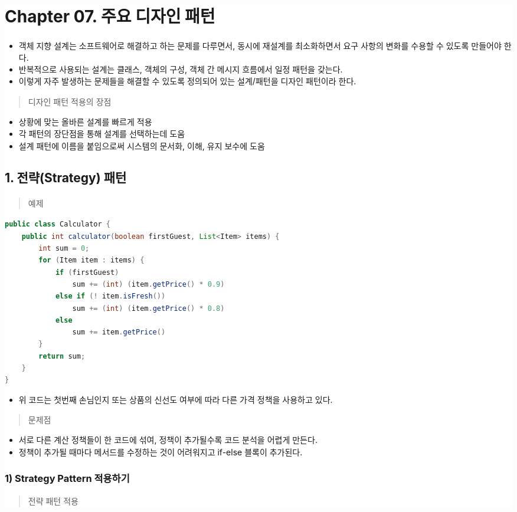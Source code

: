 # Chapter 07. 주요 디자인 패턴

- 객체 지향 설계는 소프트웨어로 해결하고 하는 문제를 다루면서, 동시에 재설계를 최소화하면서 요구 사항의 변화를 수용할 수 있도록 만들어야 한다.
- 반복적으로 사용되는 설계는 클래스, 객체의 구성, 객체 간 메시지 흐름에서 일정 패턴을 갖는다.
- 이렇게 자주 발생하는 문제들을 해결할 수 있도록 정의되어 있는 설계/패턴을 디자인 패턴이라 한다.

> 디자인 패턴 적용의 장점
> 
- 상황에 맞는 올바른 설계를 빠르게 적용
- 각 패턴의 장단점을 통해 설계를 선택하는데 도움
- 설계 패턴에 이름을 붙임으로써 시스템의 문서화, 이해, 유지 보수에 도움

## 1. 전략(Strategy) 패턴

> 예제
> 

```java
public class Calculator {
    public int calculator(boolean firstGuest, List<Item> items) {
        int sum = 0;
        for (Item item : items) {
            if (firstGuest)
                sum += (int) (item.getPrice() * 0.9)
            else if (! item.isFresh())
                sum += (int) (item.getPrice() * 0.8)
            else
                sum += item.getPrice()
        }
        return sum;
    }
}
```

- 위 코드는 첫번째 손님인지 또는 상품의 신선도 여부에 따라 다른 가격 정책을 사용하고 있다.

> 문제점
> 
- 서로 다른 계산 정책들이 한 코드에 섞여, 정책이 추가될수록 코드 분석을 어렵게 만든다.
- 정책이 추가될 때마다 메서드를 수정하는 것이 어려워지고 if-else 블록이 추가된다.

### 1) Strategy Pattern 적용하기

> 전략 패턴 적용
> 
